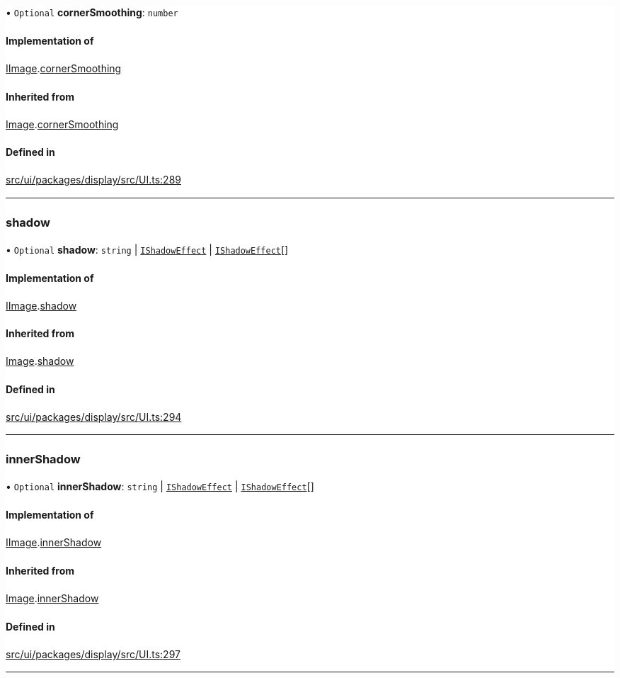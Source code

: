 • `Optional` **cornerSmoothing**: `number`

#### Implementation of

[IImage](../interfaces/IImage.md).[cornerSmoothing](../interfaces/IImage.md#cornersmoothing)

#### Inherited from

[Image](Image.md).[cornerSmoothing](Image.md#cornersmoothing)

#### Defined in

[src/ui/packages/display/src/UI.ts:289](https://github.com/leaferjs/leafer-ui/blob/16756ed01a69dbd7bc933bd482f1080c8875c2f1/packages/display/src/UI.ts#L289)

___

### shadow

• `Optional` **shadow**: `string` \| [`IShadowEffect`](../interfaces/IShadowEffect.md) \| [`IShadowEffect`](../interfaces/IShadowEffect.md)[]

#### Implementation of

[IImage](../interfaces/IImage.md).[shadow](../interfaces/IImage.md#shadow)

#### Inherited from

[Image](Image.md).[shadow](Image.md#shadow)

#### Defined in

[src/ui/packages/display/src/UI.ts:294](https://github.com/leaferjs/leafer-ui/blob/16756ed01a69dbd7bc933bd482f1080c8875c2f1/packages/display/src/UI.ts#L294)

___

### innerShadow

• `Optional` **innerShadow**: `string` \| [`IShadowEffect`](../interfaces/IShadowEffect.md) \| [`IShadowEffect`](../interfaces/IShadowEffect.md)[]

#### Implementation of

[IImage](../interfaces/IImage.md).[innerShadow](../interfaces/IImage.md#innershadow)

#### Inherited from

[Image](Image.md).[innerShadow](Image.md#innershadow)

#### Defined in

[src/ui/packages/display/src/UI.ts:297](https://github.com/leaferjs/leafer-ui/blob/16756ed01a69dbd7bc933bd482f1080c8875c2f1/packages/display/src/UI.ts#L297)

___
